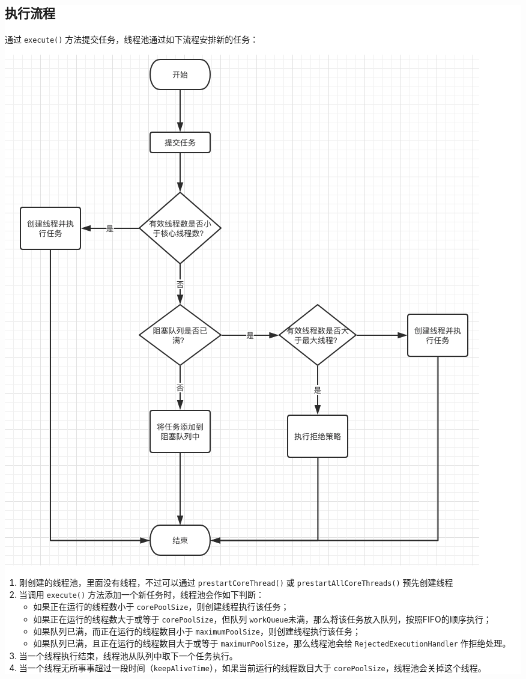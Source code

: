 ## 执行流程
通过 `execute()` 方法提交任务，线程池通过如下流程安排新的任务：

![](images/2019-09-25-13-44-15.png)

1. 刚创建的线程池，里面没有线程，不过可以通过 `prestartCoreThread()` 或 `prestartAllCoreThreads()` 预先创建线程
2. 当调用 `execute()` 方法添加一个新任务时，线程池会作如下判断：
   - 如果正在运行的线程数小于 `corePoolSize`，则创建线程执行该任务；
   - 如果正在运行的线程数大于或等于 `corePoolSize`，但队列 `workQueue`未满，那么将该任务放入队列，按照FIFO的顺序执行；
   - 如果队列已满，而正在运行的线程数目小于 `maximumPoolSize`，则创建线程执行该任务；
   - 如果队列已满，且正在运行的线程数目大于或等于 `maximumPoolSize`，那么线程池会给 `RejectedExecutionHandler` 作拒绝处理。
3. 当一个线程执行结束，线程池从队列中取下一个任务执行。
4. 当一个线程无所事事超过一段时间（`keepAliveTime`），如果当前运行的线程数目大于 `corePoolSize`，线程池会关掉这个线程。
